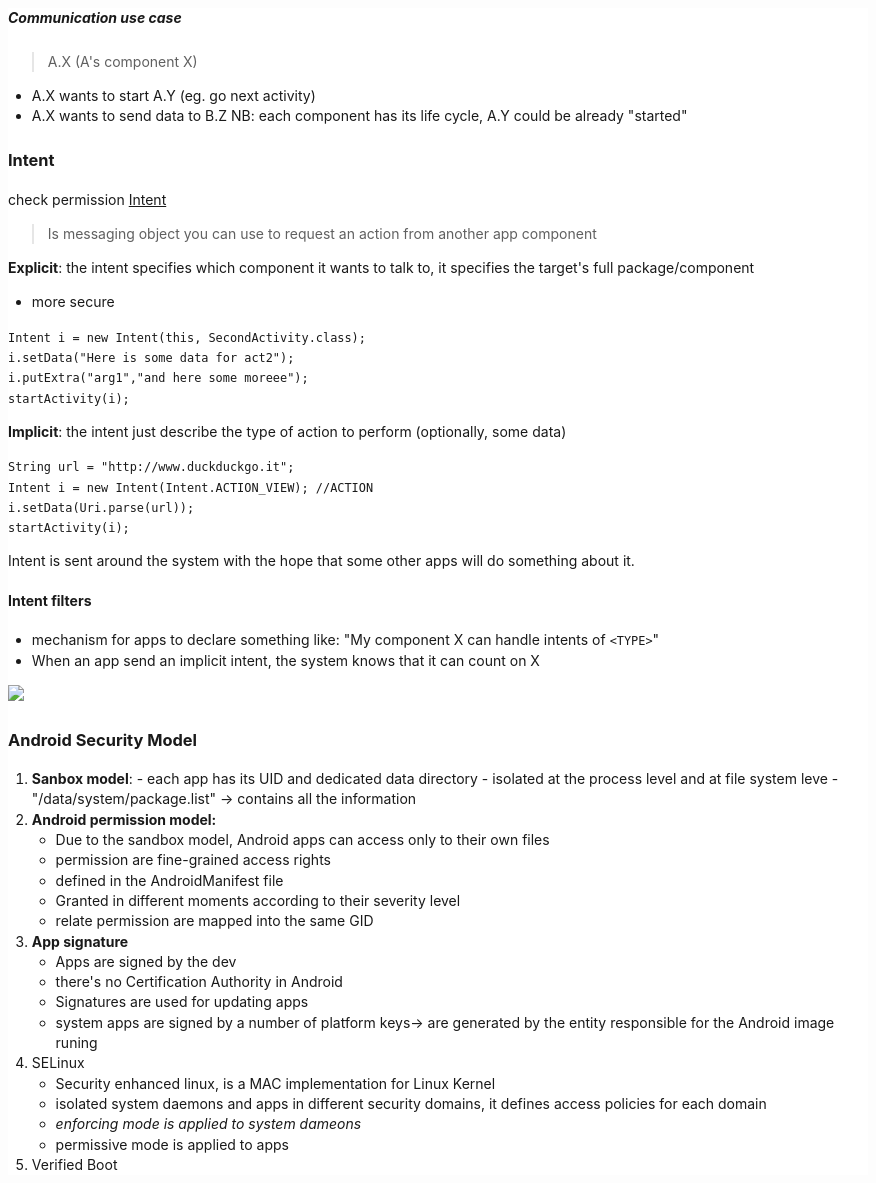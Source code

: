 ##### Communication use case
> A.X (A's component X)

- A.X wants to start A.Y (eg. go next activity)
- A.X wants to send data to B.Z
NB: each component has its life cycle, A.Y could be already "started"

### Intent

check permission [Intent](####Intent)

> Is messaging object you can use to request an action from another app component

**Explicit**: the intent specifies which component it wants to talk to, it specifies the target's full package/component
-  more secure
```
Intent i = new Intent(this, SecondActivity.class);
i.setData("Here is some data for act2");
i.putExtra("arg1","and here some moreee");
startActivity(i);
```


**Implicit**: the intent just describe the type of action to perform (optionally, some data)
```
String url = "http://www.duckduckgo.it";
Intent i = new Intent(Intent.ACTION_VIEW); //ACTION
i.setData(Uri.parse(url));
startActivity(i);
```

Intent is sent around the system with the hope that some other apps will do something about it.


#### Intent filters
- mechanism for apps to declare something like: "My component X can handle intents of `<TYPE>`"
- When an app send an implicit intent, the system knows that it can count on X


![](https://developer.android.com/static/images/components/intent-filters_2x.png)

###  Android Security Model

1) **Sanbox model**: 
	   - each app has its UID and dedicated data directory
	   - isolated at the process level and at file system leve
	   - "/data/system/package.list" -> contains all the information
2) **Android permission model:**
	- Due to the sandbox model, Android apps can access only to their own files
	- permission are fine-grained access rights
	- defined in the AndroidManifest file
	- Granted in different moments according to their severity level
	- relate permission are mapped into the same GID
3) **App signature**
	- Apps are signed by the dev
	- there's no Certification Authority in Android
	- Signatures are used for updating apps
	- system apps are signed by a number of platform keys-> are generated by the entity responsible for the Android image runing
4) SELinux
	- Security enhanced linux, is a MAC implementation for Linux Kernel
	- isolated system daemons and apps in different security domains, it defines access policies for each domain
	- *enforcing mode is applied to system dameons*
	- permissive mode is applied to apps
5) Verified Boot